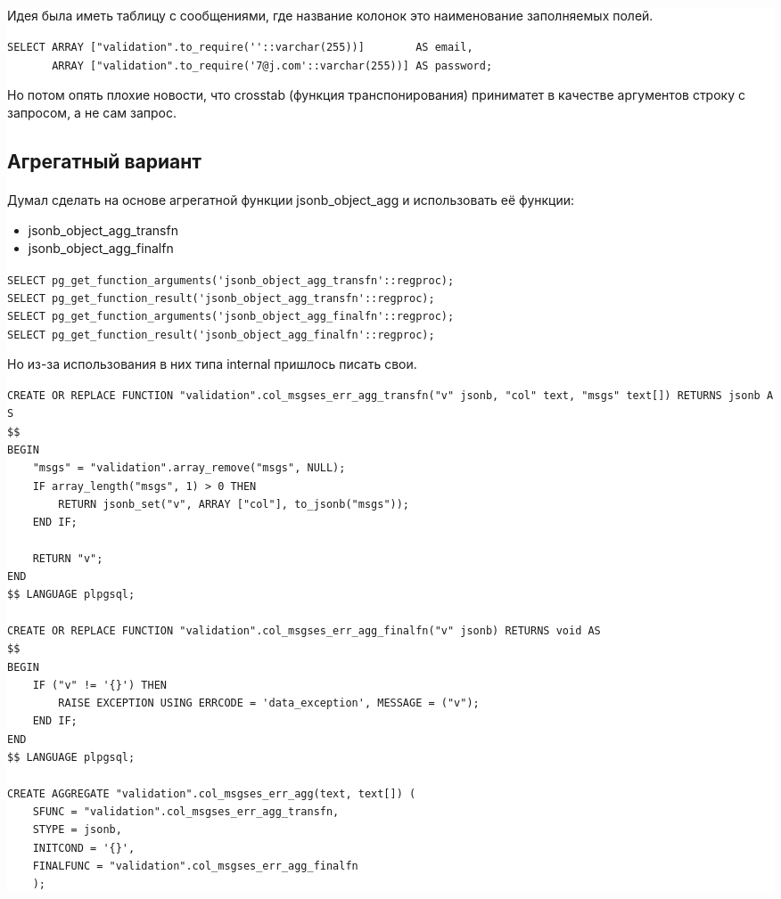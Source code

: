 Идея была иметь таблицу с сообщениями, где название колонок это наименование заполняемых полей.

```postgresql
SELECT ARRAY ["validation".to_require(''::varchar(255))]        AS email,
       ARRAY ["validation".to_require('7@j.com'::varchar(255))] AS password;
```

Но потом опять плохие новости, что crosstab (функция транспонирования) приниматет в качестве
аргументов строку с запросом, а не сам запрос.

## Агрегатный вариант

Думал сделать на основе агрегатной функции jsonb_object_agg и использовать её функции:

- jsonb_object_agg_transfn
- jsonb_object_agg_finalfn

```postgresql
SELECT pg_get_function_arguments('jsonb_object_agg_transfn'::regproc);
SELECT pg_get_function_result('jsonb_object_agg_transfn'::regproc);
SELECT pg_get_function_arguments('jsonb_object_agg_finalfn'::regproc);
SELECT pg_get_function_result('jsonb_object_agg_finalfn'::regproc);
```

Но из-за использования в них типа internal пришлось писать свои.

```postgresql
CREATE OR REPLACE FUNCTION "validation".col_msgses_err_agg_transfn("v" jsonb, "col" text, "msgs" text[]) RETURNS jsonb AS
$$
BEGIN
    "msgs" = "validation".array_remove("msgs", NULL);
    IF array_length("msgs", 1) > 0 THEN
        RETURN jsonb_set("v", ARRAY ["col"], to_jsonb("msgs"));
    END IF;

    RETURN "v";
END
$$ LANGUAGE plpgsql;

CREATE OR REPLACE FUNCTION "validation".col_msgses_err_agg_finalfn("v" jsonb) RETURNS void AS
$$
BEGIN
    IF ("v" != '{}') THEN
        RAISE EXCEPTION USING ERRCODE = 'data_exception', MESSAGE = ("v");
    END IF;
END
$$ LANGUAGE plpgsql;

CREATE AGGREGATE "validation".col_msgses_err_agg(text, text[]) (
    SFUNC = "validation".col_msgses_err_agg_transfn,
    STYPE = jsonb,
    INITCOND = '{}',
    FINALFUNC = "validation".col_msgses_err_agg_finalfn
    );
```
